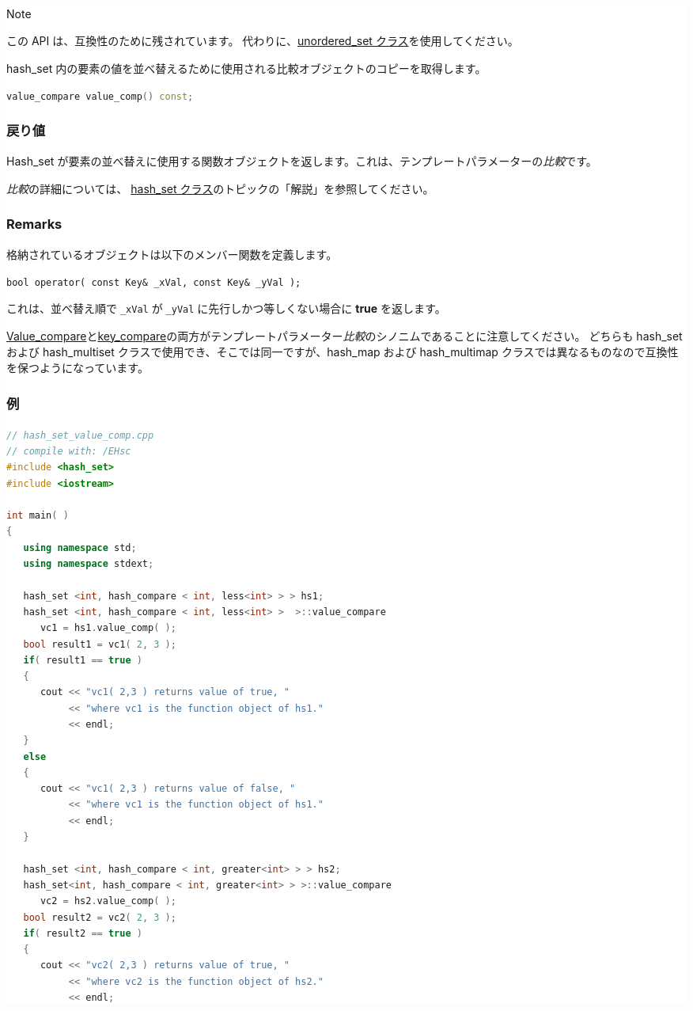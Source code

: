> [!NOTE]
> この API は、互換性のために残されています。 代わりに、[unordered_set クラス](../standard-library/unordered-set-class.md)を使用してください。

hash_set 内の要素の値を並べ替えるために使用される比較オブジェクトのコピーを取得します。

```cpp
value_compare value_comp() const;
```

### <a name="return-value"></a>戻り値

Hash_set が要素の並べ替えに使用する関数オブジェクトを返します。これは、テンプレートパラメーターの*比較*です。

*比較*の詳細については、 [hash_set クラス](../standard-library/hash-set-class.md)のトピックの「解説」を参照してください。

### <a name="remarks"></a>Remarks

格納されているオブジェクトは以下のメンバー関数を定義します。

`bool operator( const Key& _xVal, const Key& _yVal );`

これは、並べ替え順で `_xVal` が `_yVal` に先行しかつ等しくない場合に **true** を返します。

[Value_compare](../standard-library/set-class.md#value_compare)と[key_compare](../standard-library/set-class.md#key_compare)の両方がテンプレートパラメーター*比較*のシノニムであることに注意してください。 どちらも hash_set および hash_multiset クラスで使用でき、そこでは同一ですが、hash_map および hash_multimap クラスでは異なるものなので互換性を保つようになっています。

### <a name="example"></a>例

```cpp
// hash_set_value_comp.cpp
// compile with: /EHsc
#include <hash_set>
#include <iostream>

int main( )
{
   using namespace std;
   using namespace stdext;

   hash_set <int, hash_compare < int, less<int> > > hs1;
   hash_set <int, hash_compare < int, less<int> >  >::value_compare
      vc1 = hs1.value_comp( );
   bool result1 = vc1( 2, 3 );
   if( result1 == true )
   {
      cout << "vc1( 2,3 ) returns value of true, "
           << "where vc1 is the function object of hs1."
           << endl;
   }
   else
   {
      cout << "vc1( 2,3 ) returns value of false, "
           << "where vc1 is the function object of hs1."
           << endl;
   }

   hash_set <int, hash_compare < int, greater<int> > > hs2;
   hash_set<int, hash_compare < int, greater<int> > >::value_compare
      vc2 = hs2.value_comp( );
   bool result2 = vc2( 2, 3 );
   if( result2 == true )
   {
      cout << "vc2( 2,3 ) returns value of true, "
           << "where vc2 is the function object of hs2."
           << endl;
```